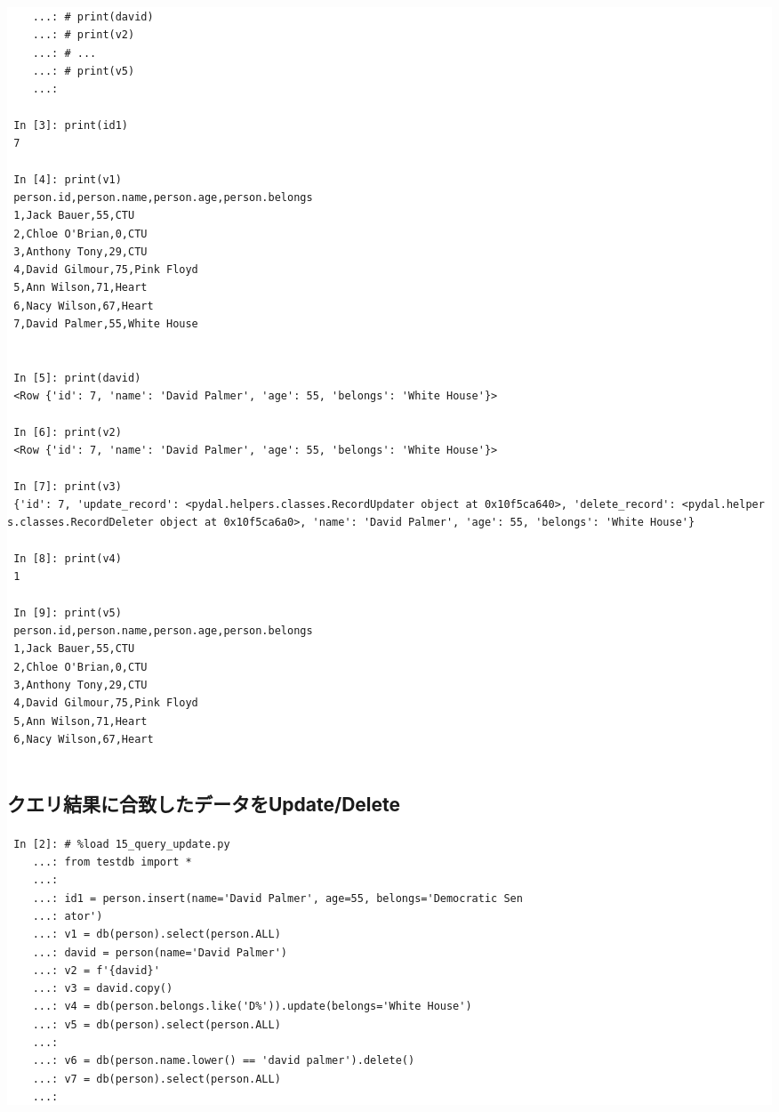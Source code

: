 ```
    ...: # print(david)
    ...: # print(v2)
    ...: # ...
    ...: # print(v5)
    ...:
 
 In [3]: print(id1)
 7
 
 In [4]: print(v1)
 person.id,person.name,person.age,person.belongs
 1,Jack Bauer,55,CTU
 2,Chloe O'Brian,0,CTU
 3,Anthony Tony,29,CTU
 4,David Gilmour,75,Pink Floyd
 5,Ann Wilson,71,Heart
 6,Nacy Wilson,67,Heart
 7,David Palmer,55,White House
 
 
 In [5]: print(david)
 <Row {'id': 7, 'name': 'David Palmer', 'age': 55, 'belongs': 'White House'}>
 
 In [6]: print(v2)
 <Row {'id': 7, 'name': 'David Palmer', 'age': 55, 'belongs': 'White House'}>
 
 In [7]: print(v3)
 {'id': 7, 'update_record': <pydal.helpers.classes.RecordUpdater object at 0x10f5ca640>, 'delete_record': <pydal.helpers.classes.RecordDeleter object at 0x10f5ca6a0>, 'name': 'David Palmer', 'age': 55, 'belongs': 'White House'}
 
 In [8]: print(v4)
 1
 
 In [9]: print(v5)
 person.id,person.name,person.age,person.belongs
 1,Jack Bauer,55,CTU
 2,Chloe O'Brian,0,CTU
 3,Anthony Tony,29,CTU
 4,David Gilmour,75,Pink Floyd
 5,Ann Wilson,71,Heart
 6,Nacy Wilson,67,Heart
 
```

## クエリ結果に合致したデータをUpdate/Delete

```
 In [2]: # %load 15_query_update.py
    ...: from testdb import *
    ...:
    ...: id1 = person.insert(name='David Palmer', age=55, belongs='Democratic Sen
    ...: ator')
    ...: v1 = db(person).select(person.ALL)
    ...: david = person(name='David Palmer')
    ...: v2 = f'{david}'
    ...: v3 = david.copy()
    ...: v4 = db(person.belongs.like('D%')).update(belongs='White House')
    ...: v5 = db(person).select(person.ALL)
    ...:
    ...: v6 = db(person.name.lower() == 'david palmer').delete()
    ...: v7 = db(person).select(person.ALL)
    ...:
```